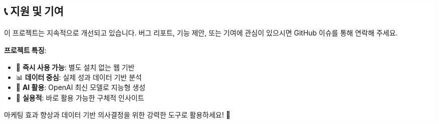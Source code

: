
## 📞 지원 및 기여

이 프로젝트는 지속적으로 개선되고 있습니다. 버그 리포트, 기능 제안, 또는 기여에 관심이 있으시면 GitHub 이슈를 통해 연락해 주세요.

**프로젝트 특징**:
- 🚀 **즉시 사용 가능**: 별도 설치 없는 웹 기반
- 📊 **데이터 중심**: 실제 성과 데이터 기반 분석
- 🤖 **AI 활용**: OpenAI 최신 모델로 지능형 생성
- 🎯 **실용적**: 바로 활용 가능한 구체적 인사이트

마케팅 효과 향상과 데이터 기반 의사결정을 위한 강력한 도구로 활용하세요! 🎉